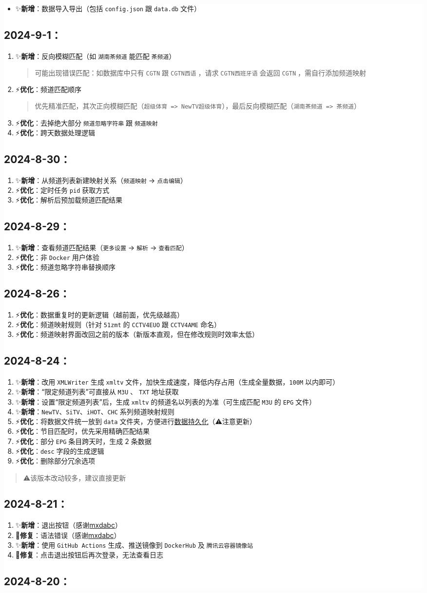 - ✨**新增**：数据导入导出（包括 `config.json` 跟 `data.db` 文件）

## 2024-9-1：

1. ✨**新增**：反向模糊匹配（如 `湖南茶频道` 能匹配 `茶频道`）
   > 可能出现错误匹配：如数据库中只有 `CGTN` 跟 `CGTN西语` ，请求 `CGTN西班牙语` 会返回 `CGTN` ，需自行添加频道映射
2. ⚡**优化**：频道匹配顺序
   > 优先精准匹配，其次正向模糊匹配（`超级体育 => NewTV超级体育`），最后反向模糊匹配（`湖南茶频道 => 茶频道`）
3. ⚡**优化**：去掉绝大部分 `频道忽略字符串` 跟 `频道映射`
4. ⚡**优化**：跨天数据处理逻辑

## 2024-8-30：

1. ✨**新增**：从频道列表新建映射关系（`频道映射` -> `点击编辑`）
2. ⚡**优化**：定时任务 `pid` 获取方式
3. ⚡**优化**：解析后预加载频道匹配结果

## 2024-8-29：

1. ✨**新增**：查看频道匹配结果（`更多设置` -> `解析` -> `查看匹配`）
2. ⚡**优化**：非 `Docker` 用户体验
3. ⚡**优化**：频道忽略字符串替换顺序

## 2024-8-26：

1. ⚡**优化**：数据重复时的更新逻辑（越前面，优先级越高）
2. ⚡**优化**：频道映射规则（针对 `51zmt` 的 `CCTV4EUO` 跟 `CCTV4AME` 命名）
3. ⚡**优化**：频道映射界面改回之前的版本（新版本直观，但在修改规则时效率太低）

## 2024-8-24：

1. ✨**新增**：改用 `XMLWriter` 生成 `xmltv` 文件，加快生成速度，降低内存占用（生成全量数据，`100M` 以内即可）
2. ✨**新增**：“限定频道列表”可直接从 `M3U` 、 `TXT` 地址获取
3. ✨**新增**：设置“限定频道列表”后，生成 `xmltv` 的频道名以列表的为准（可生成匹配 `M3U` 的 `EPG` 文件）
4. ✨**新增**：`NewTV`、`SiTV`、`iHOT`、`CHC` 系列频道映射规则
5. ⚡**优化**：将数据文件统一放到 `data` 文件夹，方便进行[数据持久化](#数据持久化)（⚠️注意更新）
6. ⚡**优化**：节目匹配时，优先采用精确匹配结果
7. ⚡**优化**：部分 `EPG` 条目跨天时，生成 2 条数据
8. ⚡**优化**：`desc` 字段的生成逻辑
9. ⚡**优化**：删除部分冗余选项

> ⚠️该版本改动较多，建议直接更新

## 2024-8-21：

1. ✨**新增**：退出按钮（感谢[mxdabc](https://github.com/mxdabc/epgphp)）
2. 🐛**修复**：语法错误（感谢[mxdabc](https://github.com/mxdabc/epgphp)）
3. ✨**新增**：使用 `GitHub Actions` 生成、推送镜像到 `DockerHub` 及 `腾讯云容器镜像站`
4. 🐛**修复**：点击退出按钮后再次登录，无法查看日志

## 2024-8-20：

